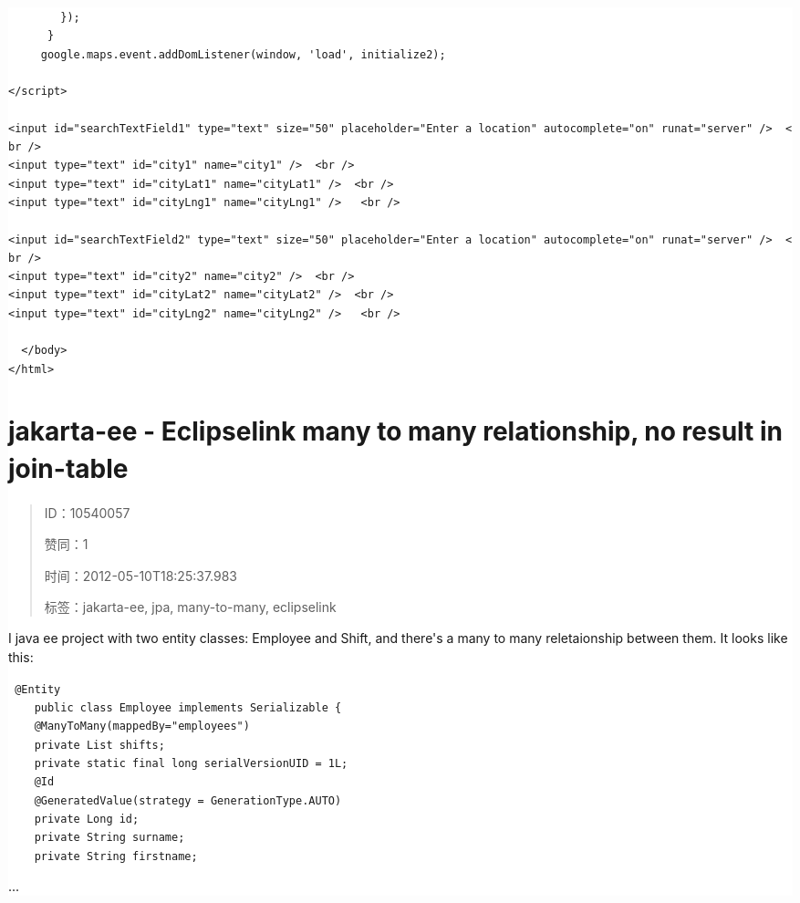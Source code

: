 ```
        });
      }
     google.maps.event.addDomListener(window, 'load', initialize2);

</script>  

<input id="searchTextField1" type="text" size="50" placeholder="Enter a location" autocomplete="on" runat="server" />  <br />
<input type="text" id="city1" name="city1" />  <br />
<input type="text" id="cityLat1" name="cityLat1" />  <br />
<input type="text" id="cityLng1" name="cityLng1" />   <br />

<input id="searchTextField2" type="text" size="50" placeholder="Enter a location" autocomplete="on" runat="server" />  <br />
<input type="text" id="city2" name="city2" />  <br />
<input type="text" id="cityLat2" name="cityLat2" />  <br />
<input type="text" id="cityLng2" name="cityLng2" />   <br />

  </body>
</html> 
```

# jakarta-ee - Eclipselink many to many relationship, no result in join-table

> ID：10540057
> 
> 赞同：1
> 
> 时间：2012-05-10T18:25:37.983
> 
> 标签：jakarta-ee, jpa, many-to-many, eclipselink

I java ee project with two entity classes: Employee and Shift, and there's a many to many reletaionship between them. It looks like this:

```
 @Entity
    public class Employee implements Serializable {
    @ManyToMany(mappedBy="employees")
    private List shifts;
    private static final long serialVersionUID = 1L;
    @Id
    @GeneratedValue(strategy = GenerationType.AUTO)
    private Long id;
    private String surname;
    private String firstname; 

```

...
